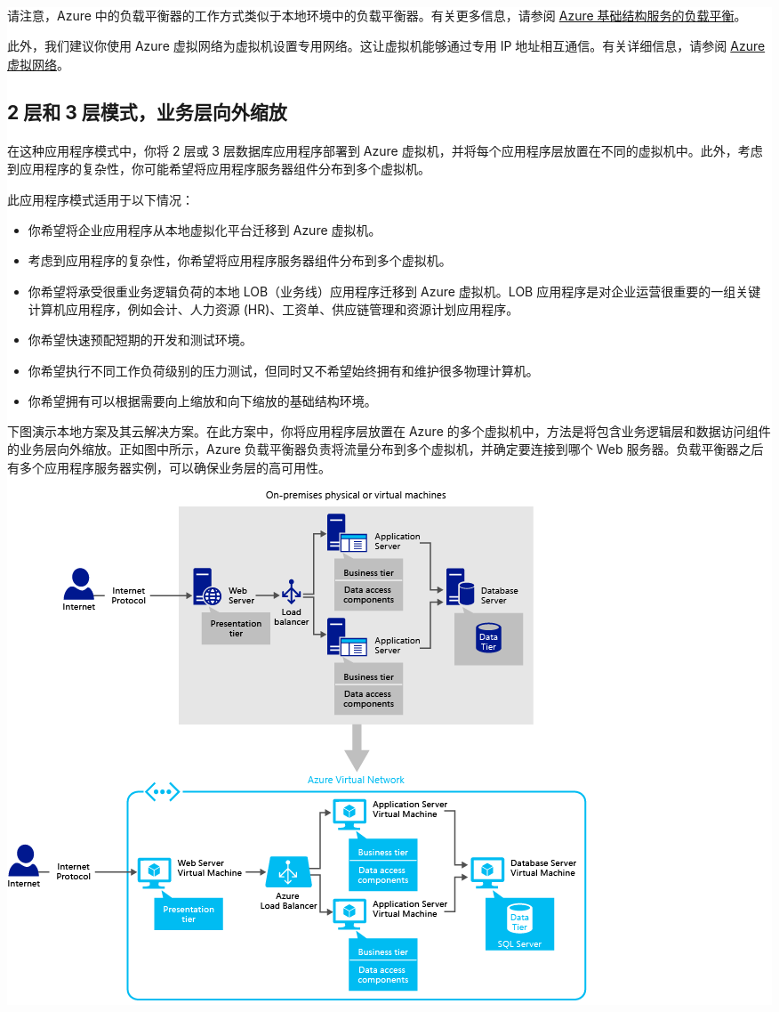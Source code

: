 请注意，Azure 中的负载平衡器的工作方式类似于本地环境中的负载平衡器。有关更多信息，请参阅 [Azure 基础结构服务的负载平衡](/documentation/articles/virtual-machines-windows-load-balance)。

此外，我们建议你使用 Azure 虚拟网络为虚拟机设置专用网络。这让虚拟机能够通过专用 IP 地址相互通信。有关详细信息，请参阅 [Azure 虚拟网络](/documentation/articles/virtual-networks-overview)。

## 2 层和 3 层模式，业务层向外缩放

在这种应用程序模式中，你将 2 层或 3 层数据库应用程序部署到 Azure 虚拟机，并将每个应用程序层放置在不同的虚拟机中。此外，考虑到应用程序的复杂性，你可能希望将应用程序服务器组件分布到多个虚拟机。

此应用程序模式适用于以下情况：

- 你希望将企业应用程序从本地虚拟化平台迁移到 Azure 虚拟机。

- 考虑到应用程序的复杂性，你希望将应用程序服务器组件分布到多个虚拟机。

- 你希望将承受很重业务逻辑负荷的本地 LOB（业务线）应用程序迁移到 Azure 虚拟机。LOB 应用程序是对企业运营很重要的一组关键计算机应用程序，例如会计、人力资源 (HR)、工资单、供应链管理和资源计划应用程序。

- 你希望快速预配短期的开发和测试环境。

- 你希望执行不同工作负荷级别的压力测试，但同时又不希望始终拥有和维护很多物理计算机。

- 你希望拥有可以根据需要向上缩放和向下缩放的基础结构环境。

下图演示本地方案及其云解决方案。在此方案中，你将应用程序层放置在 Azure 的多个虚拟机中，方法是将包含业务逻辑层和数据访问组件的业务层向外缩放。正如图中所示，Azure 负载平衡器负责将流量分布到多个虚拟机，并确定要连接到哪个 Web 服务器。负载平衡器之后有多个应用程序服务器实例，可以确保业务层的高可用性。

![应用程序模式 - 业务展向外缩放](./media/virtual-machines-windows-sql-server-app-patterns-dev-strategies/IC728011.png)
